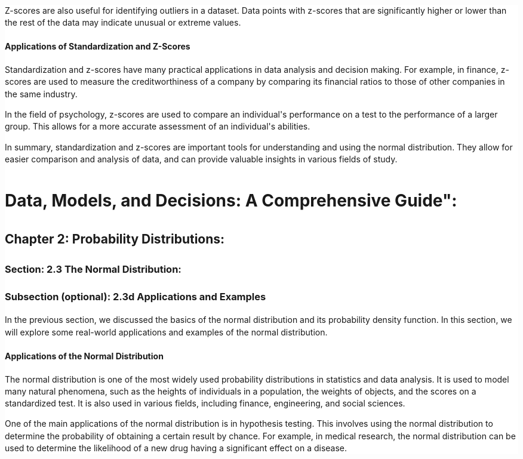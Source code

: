 Z-scores are also useful for identifying outliers in a dataset. Data points with z-scores that are significantly higher or lower than the rest of the data may indicate unusual or extreme values.



#### Applications of Standardization and Z-Scores



Standardization and z-scores have many practical applications in data analysis and decision making. For example, in finance, z-scores are used to measure the creditworthiness of a company by comparing its financial ratios to those of other companies in the same industry.



In the field of psychology, z-scores are used to compare an individual's performance on a test to the performance of a larger group. This allows for a more accurate assessment of an individual's abilities.



In summary, standardization and z-scores are important tools for understanding and using the normal distribution. They allow for easier comparison and analysis of data, and can provide valuable insights in various fields of study. 





# Data, Models, and Decisions: A Comprehensive Guide":



## Chapter 2: Probability Distributions:



### Section: 2.3 The Normal Distribution:



### Subsection (optional): 2.3d Applications and Examples



In the previous section, we discussed the basics of the normal distribution and its probability density function. In this section, we will explore some real-world applications and examples of the normal distribution.



#### Applications of the Normal Distribution



The normal distribution is one of the most widely used probability distributions in statistics and data analysis. It is used to model many natural phenomena, such as the heights of individuals in a population, the weights of objects, and the scores on a standardized test. It is also used in various fields, including finance, engineering, and social sciences.



One of the main applications of the normal distribution is in hypothesis testing. This involves using the normal distribution to determine the probability of obtaining a certain result by chance. For example, in medical research, the normal distribution can be used to determine the likelihood of a new drug having a significant effect on a disease.

